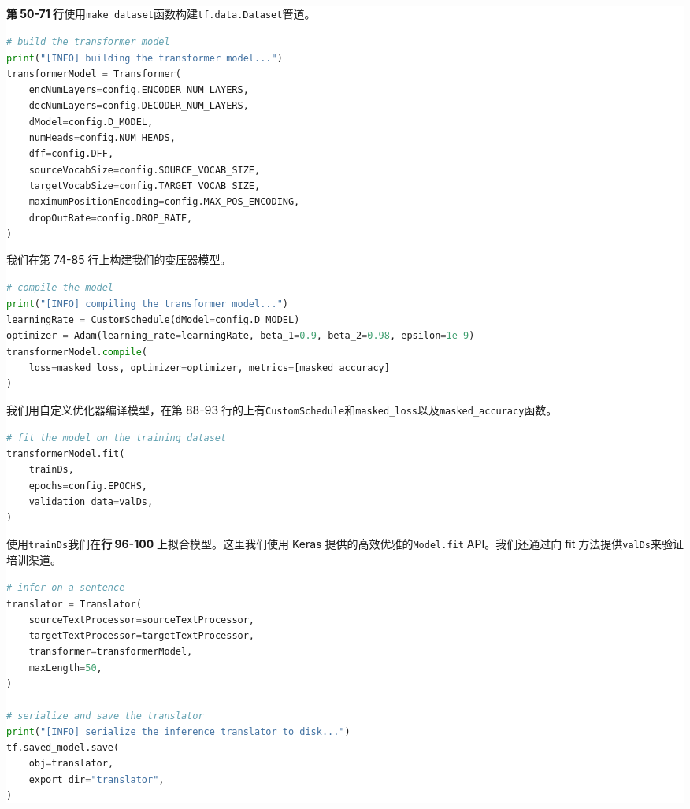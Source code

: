 **第 50-71 行**使用`make_dataset`函数构建`tf.data.Dataset`管道。

```py
# build the transformer model
print("[INFO] building the transformer model...")
transformerModel = Transformer(
    encNumLayers=config.ENCODER_NUM_LAYERS,
    decNumLayers=config.DECODER_NUM_LAYERS,
    dModel=config.D_MODEL,
    numHeads=config.NUM_HEADS,
    dff=config.DFF,
    sourceVocabSize=config.SOURCE_VOCAB_SIZE,
    targetVocabSize=config.TARGET_VOCAB_SIZE,
    maximumPositionEncoding=config.MAX_POS_ENCODING,
    dropOutRate=config.DROP_RATE,
)
```

我们在第 74-85 行上构建我们的变压器模型。

```py
# compile the model
print("[INFO] compiling the transformer model...")
learningRate = CustomSchedule(dModel=config.D_MODEL)
optimizer = Adam(learning_rate=learningRate, beta_1=0.9, beta_2=0.98, epsilon=1e-9)
transformerModel.compile(
    loss=masked_loss, optimizer=optimizer, metrics=[masked_accuracy]
)
```

我们用自定义优化器编译模型，在第 88-93 行的上有`CustomSchedule`和`masked_loss`以及`masked_accuracy`函数。

```py
# fit the model on the training dataset
transformerModel.fit(
    trainDs,
    epochs=config.EPOCHS,
    validation_data=valDs,
)
```

使用`trainDs`我们在**行 96-100** 上拟合模型。这里我们使用 Keras 提供的高效优雅的`Model.fit` API。我们还通过向 fit 方法提供`valDs`来验证培训渠道。

```py
# infer on a sentence
translator = Translator(
    sourceTextProcessor=sourceTextProcessor,
    targetTextProcessor=targetTextProcessor,
    transformer=transformerModel,
    maxLength=50,
)

# serialize and save the translator
print("[INFO] serialize the inference translator to disk...")
tf.saved_model.save(
    obj=translator,
    export_dir="translator",
)
```
